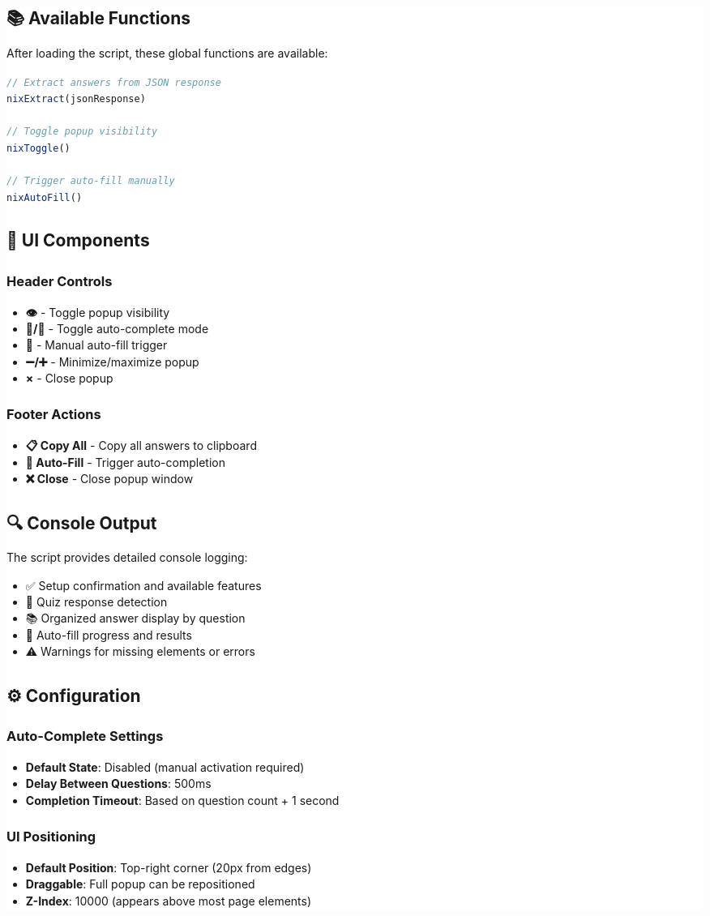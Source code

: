 ## 📚 Available Functions

After loading the script, these global functions are available:

```javascript
// Extract answers from JSON response
nixExtract(jsonResponse)

// Toggle popup visibility
nixToggle()

// Trigger auto-fill manually
nixAutoFill()
```

## 🎨 UI Components

### Header Controls
- **👁️** - Toggle popup visibility
- **🤖/🔧** - Toggle auto-complete mode
- **🚀** - Manual auto-fill trigger
- **➖/➕** - Minimize/maximize popup
- **×** - Close popup

### Footer Actions
- **📋 Copy All** - Copy all answers to clipboard
- **🤖 Auto-Fill** - Trigger auto-completion
- **❌ Close** - Close popup window

## 🔍 Console Output

The script provides detailed console logging:
- ✅ Setup confirmation and available features
- 🎯 Quiz response detection
- 📚 Organized answer display by question
- 🤖 Auto-fill progress and results
- ⚠️ Warnings for missing elements or errors

## ⚙️ Configuration

### Auto-Complete Settings
- **Default State**: Disabled (manual activation required)
- **Delay Between Questions**: 500ms
- **Completion Timeout**: Based on question count + 1 second

### UI Positioning
- **Default Position**: Top-right corner (20px from edges)
- **Draggable**: Full popup can be repositioned
- **Z-Index**: 10000 (appears above most page elements)
